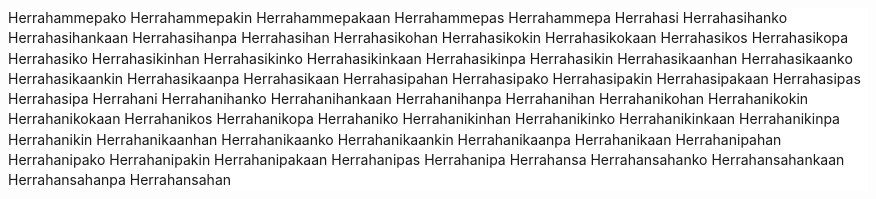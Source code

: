 Herrahammepako
Herrahammepakin
Herrahammepakaan
Herrahammepas
Herrahammepa
Herrahasi
Herrahasihanko
Herrahasihankaan
Herrahasihanpa
Herrahasihan
Herrahasikohan
Herrahasikokin
Herrahasikokaan
Herrahasikos
Herrahasikopa
Herrahasiko
Herrahasikinhan
Herrahasikinko
Herrahasikinkaan
Herrahasikinpa
Herrahasikin
Herrahasikaanhan
Herrahasikaanko
Herrahasikaankin
Herrahasikaanpa
Herrahasikaan
Herrahasipahan
Herrahasipako
Herrahasipakin
Herrahasipakaan
Herrahasipas
Herrahasipa
Herrahani
Herrahanihanko
Herrahanihankaan
Herrahanihanpa
Herrahanihan
Herrahanikohan
Herrahanikokin
Herrahanikokaan
Herrahanikos
Herrahanikopa
Herrahaniko
Herrahanikinhan
Herrahanikinko
Herrahanikinkaan
Herrahanikinpa
Herrahanikin
Herrahanikaanhan
Herrahanikaanko
Herrahanikaankin
Herrahanikaanpa
Herrahanikaan
Herrahanipahan
Herrahanipako
Herrahanipakin
Herrahanipakaan
Herrahanipas
Herrahanipa
Herrahansa
Herrahansahanko
Herrahansahankaan
Herrahansahanpa
Herrahansahan